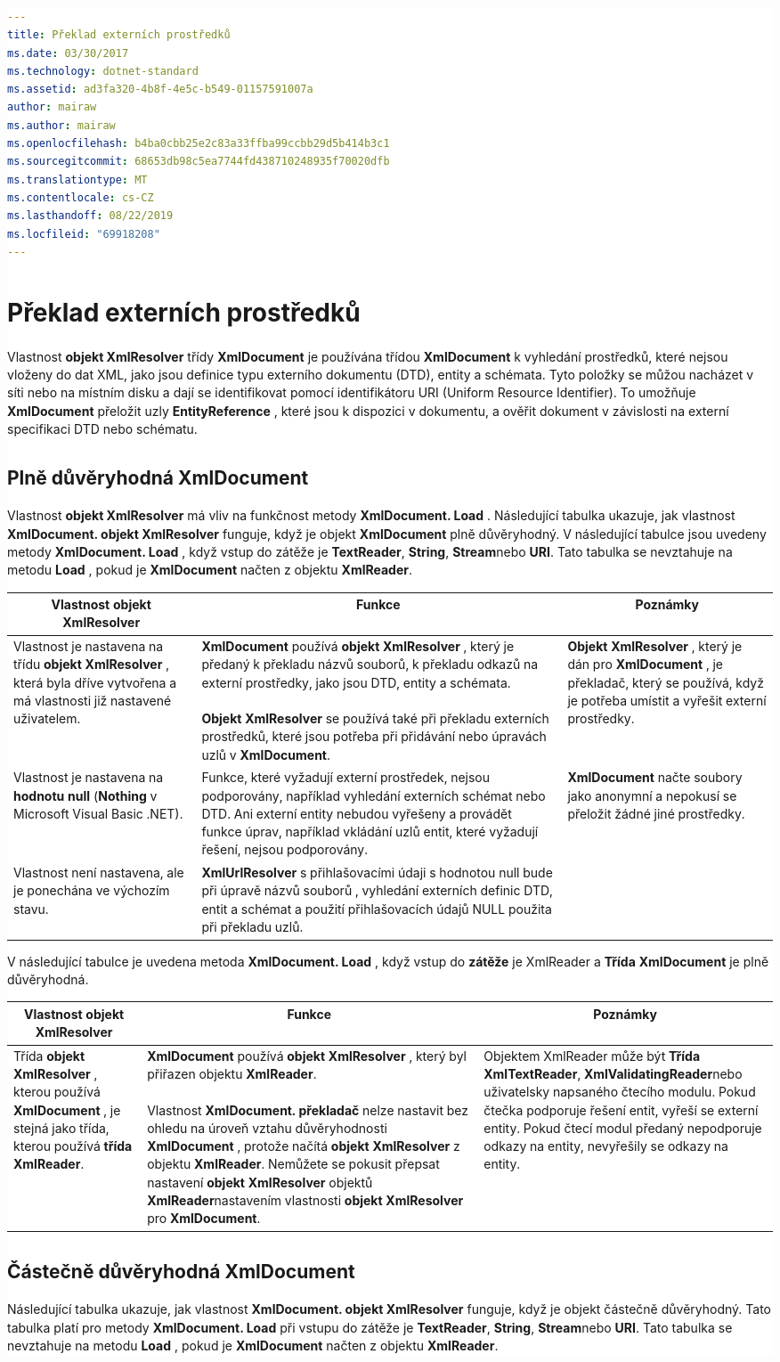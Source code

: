 ```yaml
---
title: Překlad externích prostředků
ms.date: 03/30/2017
ms.technology: dotnet-standard
ms.assetid: ad3fa320-4b8f-4e5c-b549-01157591007a
author: mairaw
ms.author: mairaw
ms.openlocfilehash: b4ba0cbb25e2c83a33ffba99ccbb29d5b414b3c1
ms.sourcegitcommit: 68653db98c5ea7744fd438710248935f70020dfb
ms.translationtype: MT
ms.contentlocale: cs-CZ
ms.lasthandoff: 08/22/2019
ms.locfileid: "69918208"
---
```

# <a name="resolving-external-resources"></a>Překlad externích prostředků
Vlastnost **objekt XmlResolver** třídy **XmlDocument** je používána třídou **XmlDocument** k vyhledání prostředků, které nejsou vloženy do dat XML, jako jsou definice typu externího dokumentu (DTD), entity a schémata. Tyto položky se můžou nacházet v síti nebo na místním disku a dají se identifikovat pomocí identifikátoru URI (Uniform Resource Identifier). To umožňuje **XmlDocument** přeložit uzly **EntityReference** , které jsou k dispozici v dokumentu, a ověřit dokument v závislosti na externí specifikaci DTD nebo schématu.  
  
## <a name="fully-trusted-xmldocument"></a>Plně důvěryhodná XmlDocument  
 Vlastnost **objekt XmlResolver** má vliv na funkčnost metody **XmlDocument. Load** . Následující tabulka ukazuje, jak vlastnost **XmlDocument. objekt XmlResolver** funguje, když je objekt **XmlDocument** plně důvěryhodný. V následující tabulce jsou uvedeny metody **XmlDocument. Load** , když vstup do zátěže je **TextReader**, **String**, **Stream**nebo **URI**. Tato tabulka se nevztahuje na metodu **Load** , pokud je **XmlDocument** načten z objektu **XmlReader**.  
  
|Vlastnost objekt XmlResolver|Funkce|Poznámky|  
|--------------------------|--------------|-----------|  
|Vlastnost je nastavena na třídu **objekt XmlResolver** , která byla dříve vytvořena a má vlastnosti již nastavené uživatelem.|**XmlDocument** používá **objekt XmlResolver** , který je předaný k překladu názvů souborů, k překladu odkazů na externí prostředky, jako jsou DTD, entity a schémata.<br /><br /> **Objekt XmlResolver** se používá také při překladu externích prostředků, které jsou potřeba při přidávání nebo úpravách uzlů v **XmlDocument**.|**Objekt XmlResolver** , který je dán pro **XmlDocument** , je překladač, který se používá, když je potřeba umístit a vyřešit externí prostředky.|  
|Vlastnost je nastavena na **hodnotu null** (**Nothing** v Microsoft Visual Basic .NET).|Funkce, které vyžadují externí prostředek, nejsou podporovány, například vyhledání externích schémat nebo DTD. Ani externí entity nebudou vyřešeny a provádět funkce úprav, například vkládání uzlů entit, které vyžadují řešení, nejsou podporovány.|**XmlDocument** načte soubory jako anonymní a nepokusí se přeložit žádné jiné prostředky.|  
|Vlastnost není nastavena, ale je ponechána ve výchozím stavu.|**XmlUrlResolver** s přihlašovacími údaji s hodnotou null bude při úpravě názvů souborů , vyhledání externích definic DTD, entit a schémat a použití přihlašovacích údajů NULL použita při překladu uzlů.||  
  
 V následující tabulce je uvedena metoda **XmlDocument. Load** , když vstup do **zátěže** je XmlReader a **Třída** **XmlDocument** je plně důvěryhodná.  
  
|Vlastnost objekt XmlResolver|Funkce|Poznámky|  
|--------------------------|--------------|-----------|  
|Třída **objekt XmlResolver** , kterou používá **XmlDocument** , je stejná jako třída, kterou používá **třída XmlReader**.|**XmlDocument** používá **objekt XmlResolver** , který byl přiřazen objektu **XmlReader**.<br /><br /> Vlastnost **XmlDocument. překladač** nelze nastavit bez ohledu na úroveň vztahu důvěryhodnosti **XmlDocument** , protože načítá **objekt XmlResolver** z objektu **XmlReader**. Nemůžete se pokusit přepsat nastavení **objekt XmlResolver** objektů **XmlReader**nastavením vlastnosti **objekt XmlResolver** pro **XmlDocument**.|Objektem XmlReader může být **Třída** **XmlTextReader**, **XmlValidatingReader**nebo uživatelsky napsaného čtecího modulu. Pokud čtečka podporuje řešení entit, vyřeší se externí entity. Pokud čtecí modul předaný nepodporuje odkazy na entity, nevyřešily se odkazy na entity.|  
  
## <a name="semi-trusted-xmldocument"></a>Částečně důvěryhodná XmlDocument  
 Následující tabulka ukazuje, jak vlastnost **XmlDocument. objekt XmlResolver** funguje, když je objekt částečně důvěryhodný. Tato tabulka platí pro metody **XmlDocument. Load** při vstupu do zátěže je **TextReader**, **String**, **Stream**nebo **URI**. Tato tabulka se nevztahuje na metodu **Load** , pokud je **XmlDocument** načten z objektu **XmlReader**.  
  